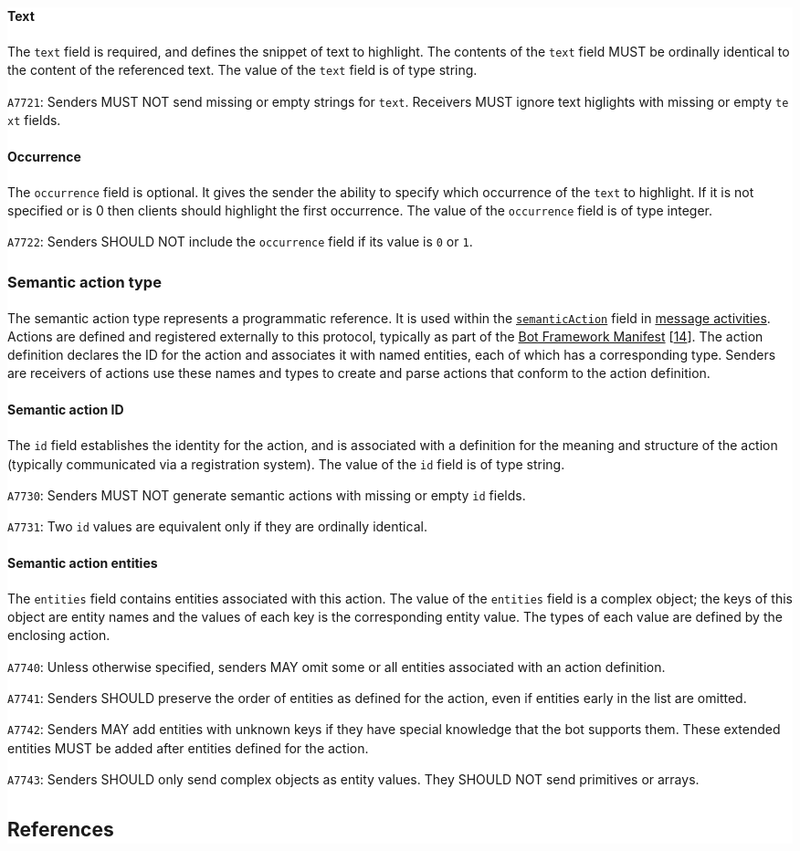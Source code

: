 #### Text

The `text` field is required, and defines the snippet of text to highlight. The contents of the `text` field MUST be ordinally identical to the content of the referenced text. The value of the `text` field is of type string.

`A7721`: Senders MUST NOT send missing or empty strings for `text`. Receivers MUST ignore text higlights with missing or empty `text` fields.

#### Occurrence

The `occurrence` field is optional. It gives the sender the ability to specify which occurrence of the `text` to highlight. If it is not specified or is 0 then clients should highlight the first occurrence. The value of the `occurrence` field is of type integer.

`A7722`: Senders SHOULD NOT include the `occurrence` field if its value is `0` or `1`.

### Semantic action type

The semantic action type represents a programmatic reference. It is used within the [`semanticAction`](#Semantic-action) field in [message activities](#Message-activity). Actions are defined and registered externally to this protocol, typically as part of the [Bot Framework Manifest](botframework-manifest.md) [[14](#References)]. The action definition declares the ID for the action and associates it with named entities, each of which has a corresponding type. Senders are receivers of actions use these names and types to create and parse actions that conform to the action definition.

#### Semantic action ID

The `id` field establishes the identity for the action, and is associated with a definition for the meaning and structure of the action (typically communicated via a registration system). The value of the `id` field is of type string.

`A7730`: Senders MUST NOT generate semantic actions with missing or empty `id` fields.

`A7731`: Two `id` values are equivalent only if they are ordinally identical.

#### Semantic action entities

The `entities` field contains entities associated with this action. The value of the `entities` field is a complex object; the keys of this object are entity names and the values of each key is the corresponding entity value. The types of each value are defined by the enclosing action.

`A7740`: Unless otherwise specified, senders MAY omit some or all entities associated with an action definition.

`A7741`: Senders SHOULD preserve the order of entities as defined for the action, even if entities early in the list are omitted.

`A7742`: Senders MAY add entities with unknown keys if they have special knowledge that the bot supports them. These extended entities MUST be added after entities defined for the action.

`A7743`: Senders SHOULD only send complex objects as entity values. They SHOULD NOT send primitives or arrays.

## References
